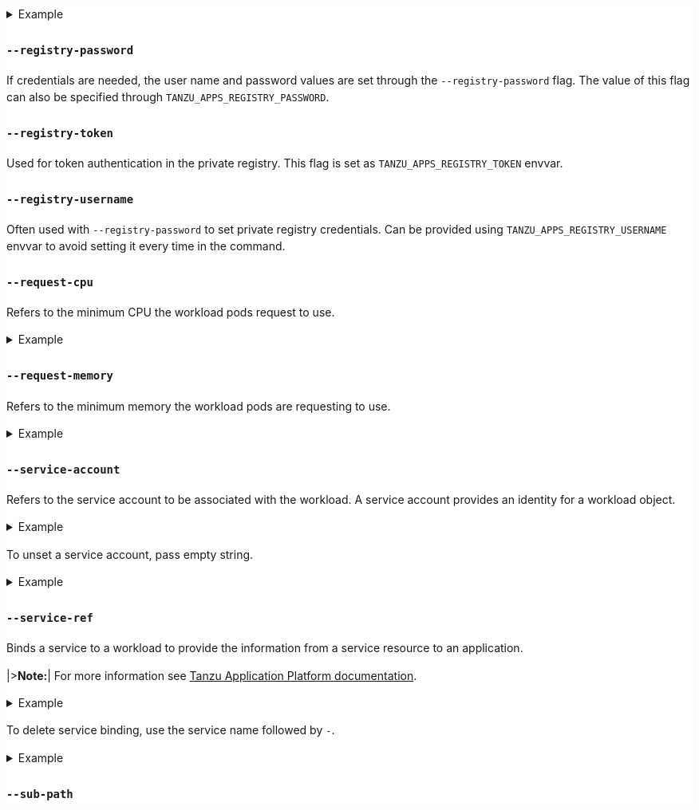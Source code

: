 <details><summary>Example</summary></details>

### <a id="apply-registry-password"></a> `--registry-password`

If credentials are needed, the user name and password values are set through the `--registry-password`
flag. The value of this flag can also be specified through `TANZU_APPS_REGISTRY_PASSWORD`.

### <a id="apply-registry-token"></a> `--registry-token`

Used for token authentication in the private registry. This flag is set as
`TANZU_APPS_REGISTRY_TOKEN` envvar.

### <a id="apply-registry-username"></a> `--registry-username`

Often used with `--registry-password` to set private registry credentials. Can be provided using
`TANZU_APPS_REGISTRY_USERNAME` envvar to avoid setting it every time in the command.

### <a id="apply-request-cpu"></a> `--request-cpu`

Refers to the minimum CPU the workload pods request to use.

<details><summary>Example</summary></details>

### <a id="apply-request-memory"></a> `--request-memory`

Refers to the minimum memory the workload pods are requesting to use.

<details><summary>Example</summary></details>

### <a id="apply-service-account"></a> `--service-account`

Refers to the service account to be associated with the workload. A service account provides an
identity for a workload object.

<details><summary>Example</summary></details>

To unset a service account, pass empty string.

<details><summary>Example</summary></details>

### <a id="apply-service-ref"></a> `--service-ref`

Binds a service to a workload to provide the information from a service resource to an application.

|>**Note:**| For more information see [Tanzu Application Platform documentation](https://docs.vmware.com/en/VMware-Tanzu-Application-Platform/1.3/tap/GUID-getting-started-consume-services.html#stk-bind).

<details><summary>Example</summary></details>

To delete service binding, use the service name followed by `-`.

<details><summary>Example</summary></details>

### <a id="apply-subpath"></a> `--sub-path`
